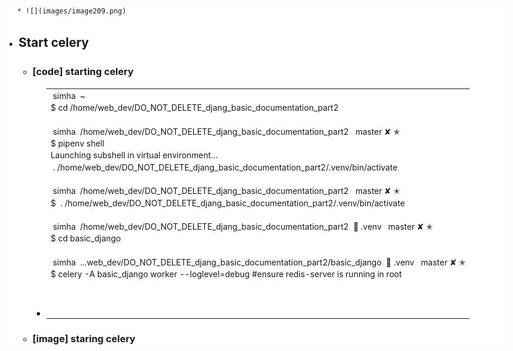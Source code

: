        * ![](images/image209.png)

 * ## Start celery

     * ### \[code\] starting celery

       * <table><colgroup><col style="width: 100%" /></colgroup><tbody><tr class="odd"><td> simha  ~<br>$ cd /home/web_dev/DO_NOT_DELETE_djang_basic_documentation_part2<br><br> simha  /home/web_dev/DO_NOT_DELETE_djang_basic_documentation_part2   master ✘ ✭<br>$ pipenv shell<br>Launching subshell in virtual environment…<br> . /home/web_dev/DO_NOT_DELETE_djang_basic_documentation_part2/.venv/bin/activate<br><br> simha  /home/web_dev/DO_NOT_DELETE_djang_basic_documentation_part2   master ✘ ✭<br>$  . /home/web_dev/DO_NOT_DELETE_djang_basic_documentation_part2/.venv/bin/activate<br><br> simha  /home/web_dev/DO_NOT_DELETE_djang_basic_documentation_part2  🐍 .venv   master ✘ ✭<br>$ cd basic_django <br><br> simha  ...web_dev/DO_NOT_DELETE_djang_basic_documentation_part2/basic_django  🐍 .venv   master ✘ ✭<br>$ celery -A basic_django worker --loglevel=debug #ensure redis-server is running in root<br><br><br><br></td></tr></tbody></table>

     * ### \[image\] staring celery
